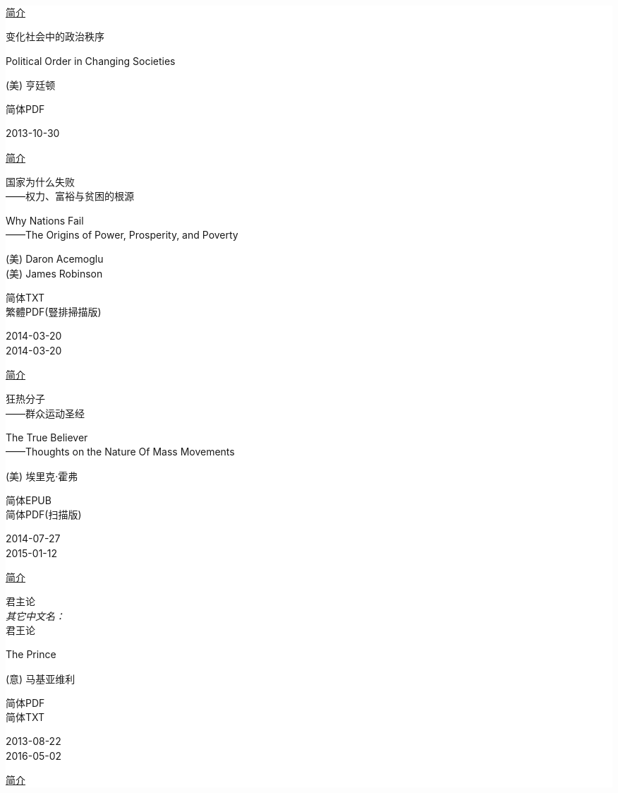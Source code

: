 [简介](https://goo.gl/9weVZc)

变化社会中的政治秩序

Political Order in Changing Societies

(美) 亨廷顿

简体PDF

2013-10-30

[简介](https://goo.gl/KOdFln)

国家为什么失败  
——权力、富裕与贫困的根源

Why Nations Fail  
——The Origins of Power, Prosperity, and Poverty

(美) Daron Acemoglu  
(美) James Robinson

简体TXT  
繁體PDF(豎排掃描版)

2014-03-20  
2014-03-20

[简介](https://goo.gl/nBbZDk)

狂热分子  
——群众运动圣经

The True Believer  
——Thoughts on the Nature Of Mass Movements

(美) 埃里克·霍弗

简体EPUB  
简体PDF(扫描版)

2014-07-27  
2015-01-12

[简介](https://goo.gl/o6LXM7)

君主论  
_其它中文名：_  
君王论

The Prince

(意) 马基亚维利

简体PDF  
简体TXT

2013-08-22  
2016-05-02

[简介](https://goo.gl/bdEyl8)
